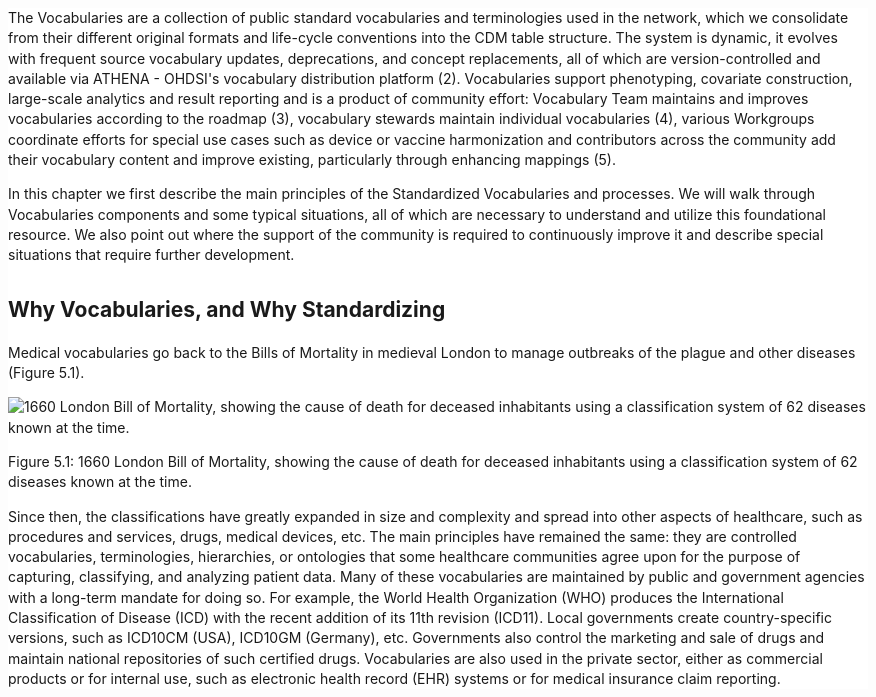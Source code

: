 The Vocabularies are a collection of public standard vocabularies and
terminologies used in the network, which we consolidate from their
different original formats and life-cycle conventions into the CDM table
structure. The system is dynamic, it evolves with frequent source
vocabulary updates, deprecations, and concept replacements, all of which
are version-controlled and available via ATHENA - OHDSI's vocabulary
distribution platform (2).
Vocabularies support phenotyping, covariate
construction, large-scale analytics and result reporting and is a
product of community effort: Vocabulary Team maintains and improves
vocabularies according to the roadmap (3), vocabulary stewards maintain
individual vocabularies (4), various Workgroups coordinate efforts for
special use cases such as device or vaccine harmonization and
contributors across the community add their vocabulary content and
improve existing, particularly through enhancing mappings (5).

In this chapter we first describe the main principles of the
Standardized Vocabularies and processes.
We will walk through
Vocabularies components and some typical situations, all of which are
necessary to understand and utilize this foundational resource.
We also
point out where the support of the community is required to continuously
improve it and describe special situations that require further
development.

## Why Vocabularies, and Why Standardizing

Medical vocabularies go back to the Bills of Mortality in medieval
London to manage outbreaks of the plague and other diseases (Figure
5.1).

<img src="$destination_dir/attachments/$file_name/media/image1.jpeg"
style="width:6.5in;height:5.25069in"
alt="1660 London Bill of Mortality, showing the cause of death for deceased inhabitants using a classification system of 62 diseases known at the time." />

Figure 5.1: 1660 London Bill of Mortality, showing the cause of death
for deceased inhabitants using a classification system of 62 diseases
known at the time.

Since then, the classifications have greatly expanded in size and
complexity and spread into other aspects of healthcare, such as
procedures and services, drugs, medical devices, etc.
The main
principles have remained the same: they are controlled vocabularies,
terminologies, hierarchies, or ontologies that some healthcare
communities agree upon for the purpose of capturing, classifying, and
analyzing patient data.
Many of these vocabularies are maintained by
public and government agencies with a long-term mandate for doing so.
For example, the World Health Organization (WHO) produces the
International Classification of Disease (ICD) with the recent addition
of its 11th revision (ICD11).
Local governments create country-specific
versions, such as ICD10CM (USA), ICD10GM (Germany), etc.
Governments
also control the marketing and sale of drugs and maintain national
repositories of such certified drugs.
Vocabularies are also used in the
private sector, either as commercial products or for internal use, such
as electronic health record (EHR) systems or for medical insurance claim
reporting.
